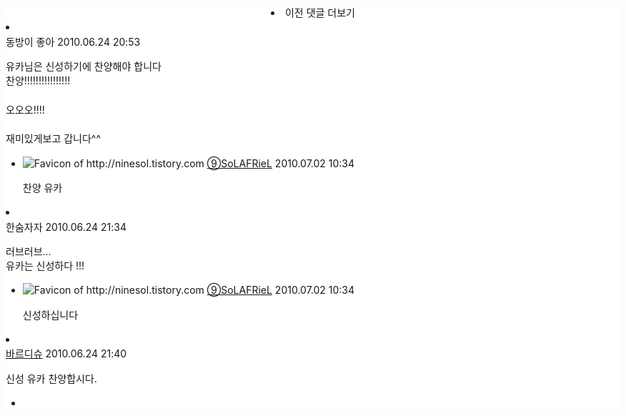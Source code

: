 <li class="tt_more_preview_comments_wrap" id="ttMorePreviousCommentsFor509" onclick="getEntryCommentsByPaging(509); return false;" style="text-align:center;cursor:pointer"><span class="tt_more_preview_comments_text">이전 댓글 더보기</span><input id="ttMorePreviousCommentsFirstWrittenFor509" type="hidden" value="1277380390"/><input id="ttMorePreviousCommentsFirstIdFor509" type="hidden" value="4202681"/></li>
<li class="rp_general" id="comment4202681">
<div class="jb-discuss jb-discuss-comment">
<div class="jb-discuss-information jb-discuss-information-comment">
<span class="jb-discuss-information-name">동방이 좋아</span>
<span class="jb-discuss-information-date">2010.06.24 20:53 </span>
</div>
<p class="jb-discuss-content jb-discuss-content-comment">유카님은 신성하기에 찬양해야 합니다<br/>
찬양!!!!!!!!!!!!!!!!<br/>
<br/>
오오오!!!!<br/>
<br/>
재미있게보고 갑니다^^</p>
</div>
<ul class="jb-discuss-list-level-2">
<li class="rp_general" id="comment4238010">
<div class="jb-discuss jb-discuss-comment">
<div class="jb-discuss-information jb-discuss-information-comment">
<span class="jb-discuss-information-name"><img alt="Favicon of http://ninesol.tistory.com" height="16" onerror="this.onerror=null;this.parentNode.removeChild(this)" src="http://ninesol.tistory.com/favicon.ico" width="16"/> <a href="http://ninesol.tistory.com" onclick="return openLinkInNewWindow(this)">⑨SoLAFRieL</a></span>
<span class="jb-discuss-information-date">2010.07.02 10:34 </span>
</div>
<p class="jb-discuss-content jb-discuss-content-comment">찬양 유카</p>
</div>
</li>
</ul>
</li>
<li class="rp_general" id="comment4202805">
<div class="jb-discuss jb-discuss-comment">
<div class="jb-discuss-information jb-discuss-information-comment">
<span class="jb-discuss-information-name">한숨자자</span>
<span class="jb-discuss-information-date">2010.06.24 21:34 </span>
</div>
<p class="jb-discuss-content jb-discuss-content-comment">러브러브... <br/>
유카는 신성하다 !!!</p>
</div>
<ul class="jb-discuss-list-level-2">
<li class="rp_general" id="comment4238012">
<div class="jb-discuss jb-discuss-comment">
<div class="jb-discuss-information jb-discuss-information-comment">
<span class="jb-discuss-information-name"><img alt="Favicon of http://ninesol.tistory.com" height="16" onerror="this.onerror=null;this.parentNode.removeChild(this)" src="http://ninesol.tistory.com/favicon.ico" width="16"/> <a href="http://ninesol.tistory.com" onclick="return openLinkInNewWindow(this)">⑨SoLAFRieL</a></span>
<span class="jb-discuss-information-date">2010.07.02 10:34 </span>
</div>
<p class="jb-discuss-content jb-discuss-content-comment">신성하십니다</p>
</div>
</li>
</ul>
</li>
<li class="rp_general" id="comment4202826">
<div class="jb-discuss jb-discuss-comment">
<div class="jb-discuss-information jb-discuss-information-comment">
<span class="jb-discuss-information-name"> <a href="http://`" onclick="return openLinkInNewWindow(this)">바르디슈</a></span>
<span class="jb-discuss-information-date">2010.06.24 21:40 </span>
</div>
<p class="jb-discuss-content jb-discuss-content-comment">신성 유카 찬양합시다.</p>
</div>
<ul class="jb-discuss-list-level-2">
<li class="rp_general" id="comment4238013">